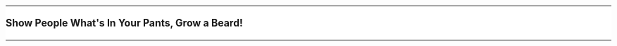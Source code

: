 ****

**Show People What's In Your Pants, Grow a Beard!**

****

[0]: http://www.scffitnessroundup.info/news/science-explains-why-a-beard-makes-you-look-hotter/
[1]: http://m.livescience.com/44848-women-prefer-men-with-facial-hair.html
[2]: http://beheco.oxfordjournals.org/content/early/2012/01/12/beheco.arr214.abstract